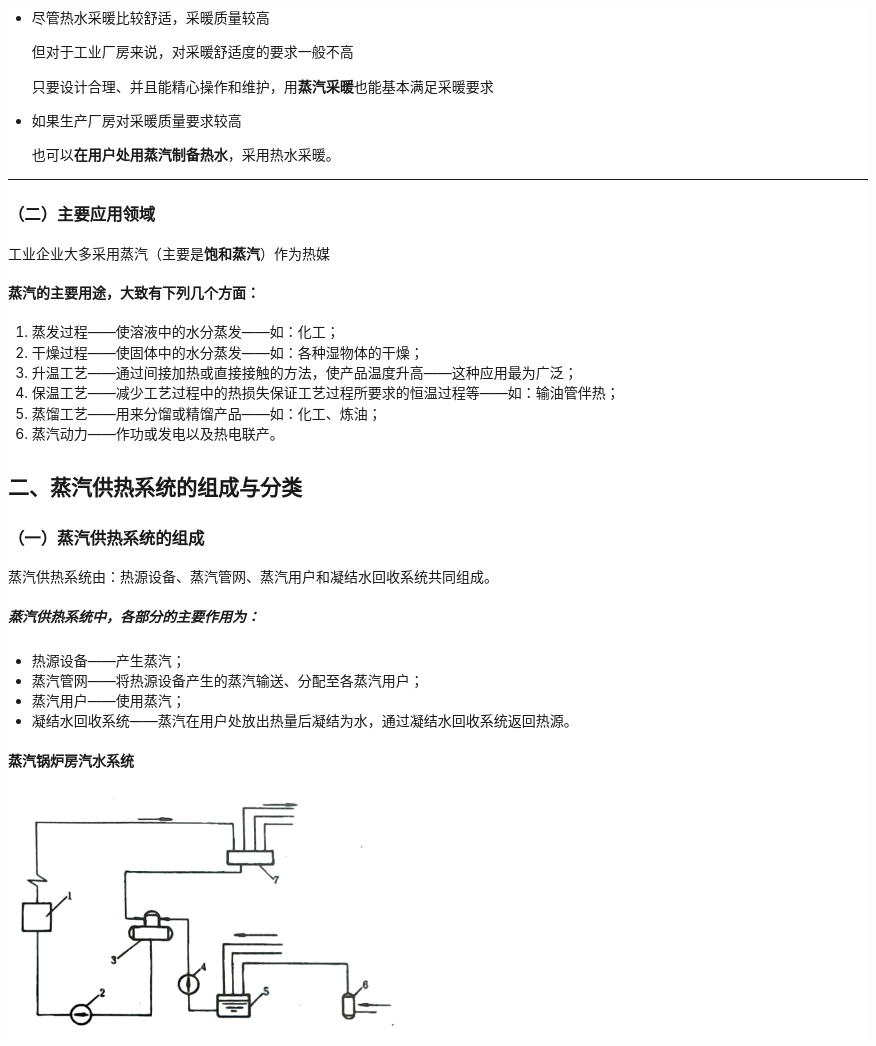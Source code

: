 * 尽管热水采暖比较舒适，采暖质量较高

  但对于工业厂房来说，对采暖舒适度的要求一般不高

  只要设计合理、并且能精心操作和维护，用**蒸汽采暖**也能基本满足采暖要求

* 如果生产厂房对采暖质量要求较高

  也可以**在用户处用蒸汽制备热水**，采用热水采暖。

***

### （二）主要应用领域

工业企业大多采用蒸汽（主要是**饱和蒸汽**）作为热媒

#### 蒸汽的主要用途，大致有下列几个方面：

1. 蒸发过程——使溶液中的水分蒸发——如：化工；
2. 干燥过程——使固体中的水分蒸发——如：各种湿物体的干燥；
3. 升温工艺——通过间接加热或直接接触的方法，使产品温度升高——这种应用最为广泛；
4. 保温工艺——减少工艺过程中的热损失保证工艺过程所要求的恒温过程等——如：输油管伴热；
5. 蒸馏工艺——用来分馏或精馏产品——如：化工、炼油；
6. 蒸汽动力——作功或发电以及热电联产。

## 二、蒸汽供热系统的组成与分类

### （一）蒸汽供热系统的组成

蒸汽供热系统由：热源设备、蒸汽管网、蒸汽用户和凝结水回收系统共同组成。

##### 蒸汽供热系统中，各部分的主要作用为：

* 热源设备——产生蒸汽；
* 蒸汽管网——将热源设备产生的蒸汽输送、分配至各蒸汽用户；
* 蒸汽用户——使用蒸汽；
* 凝结水回收系统——蒸汽在用户处放出热量后凝结为水，通过凝结水回收系统返回热源。

#### 蒸汽锅炉房汽水系统

<img src="2.%E8%92%B8%E6%B1%BD%E4%BE%9B%E7%83%AD%E7%B3%BB%E7%BB%9F%E6%A6%82%E8%BF%B0.assets/image-20230224151455559.png" alt="image-20230224151455559" style="zoom:50%;" />
